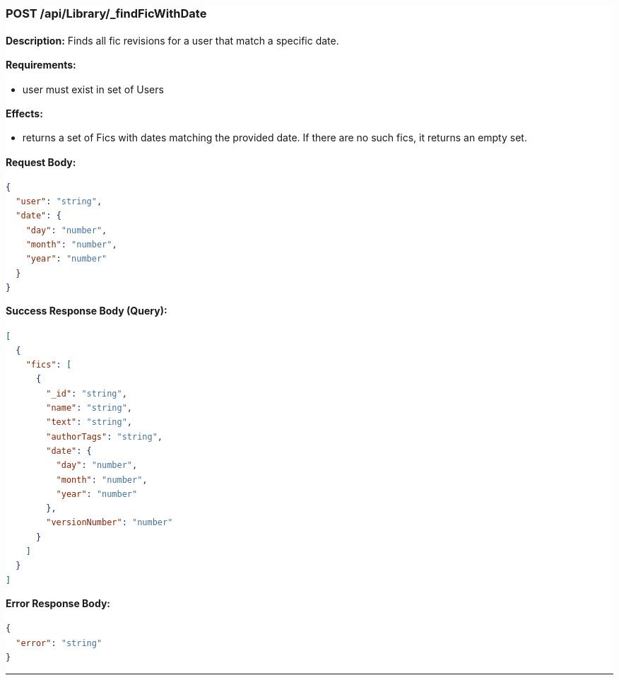 
### POST /api/Library/_findFicWithDate

**Description:** Finds all fic revisions for a user that match a specific date.

**Requirements:**
- user must exist in set of Users

**Effects:**
- returns a set of Fics with dates matching the provided date. If there are no such fics, it returns an empty set.

**Request Body:**
```json
{
  "user": "string",
  "date": {
    "day": "number",
    "month": "number",
    "year": "number"
  }
}
```

**Success Response Body (Query):**
```json
[
  {
    "fics": [
      {
        "_id": "string",
        "name": "string",
        "text": "string",
        "authorTags": "string",
        "date": {
          "day": "number",
          "month": "number",
          "year": "number"
        },
        "versionNumber": "number"
      }
    ]
  }
]
```

**Error Response Body:**
```json
{
  "error": "string"
}
```

---
